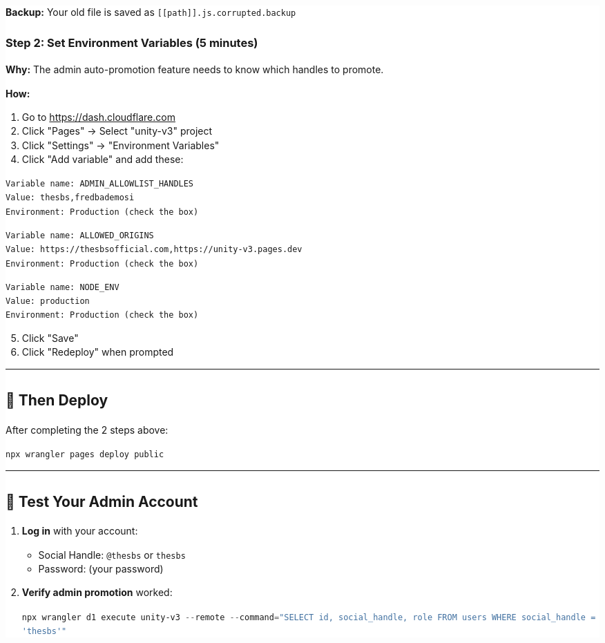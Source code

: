 **Backup:** Your old file is saved as `[[path]].js.corrupted.backup`

### Step 2: Set Environment Variables (5 minutes)

**Why:** The admin auto-promotion feature needs to know which handles to promote.

**How:**

1. Go to https://dash.cloudflare.com
2. Click "Pages" → Select "unity-v3" project
3. Click "Settings" → "Environment Variables"
4. Click "Add variable" and add these:

```
Variable name: ADMIN_ALLOWLIST_HANDLES
Value: thesbs,fredbademosi
Environment: Production (check the box)
```

```
Variable name: ALLOWED_ORIGINS
Value: https://thesbsofficial.com,https://unity-v3.pages.dev
Environment: Production (check the box)
```

```
Variable name: NODE_ENV
Value: production
Environment: Production (check the box)
```

5. Click "Save"
6. Click "Redeploy" when prompted

---

## 🚀 Then Deploy

After completing the 2 steps above:

```powershell
npx wrangler pages deploy public
```

---

## 🧪 Test Your Admin Account

1. **Log in** with your account:

   - Social Handle: `@thesbs` or `thesbs`
   - Password: (your password)

2. **Verify admin promotion** worked:

   ```powershell
   npx wrangler d1 execute unity-v3 --remote --command="SELECT id, social_handle, role FROM users WHERE social_handle = 'thesbs'"
   ```
